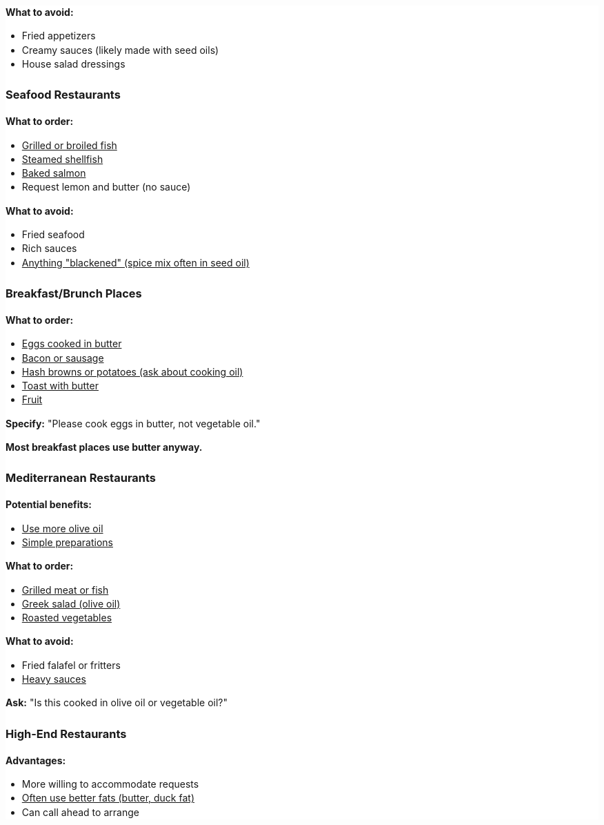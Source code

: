 **What to avoid:**
- Fried appetizers
- Creamy sauces (likely made with seed oils)
- House salad dressings

### **Seafood Restaurants**

**What to order:**
- [Grilled or broiled fish](/blog/protein-myths)
- [Steamed shellfish](/blog/meal-planning)
- [Baked salmon](/blog/pufas-vs-saturated-fat)
- Request lemon and butter (no sauce)

**What to avoid:**
- Fried seafood
- Rich sauces
- [Anything "blackened" (spice mix often in seed oil)](/blog/reading-food-labels)

### **Breakfast/Brunch Places**

**What to order:**
- [Eggs cooked in butter](/blog/meal-planning)
- [Bacon or sausage](/blog/protein-myths)
- [Hash browns or potatoes (ask about cooking oil)](/blog/low-carb-thyroid)
- [Toast with butter](/blog/cooking-basics)
- [Fruit](/blog/fructose-myth)

**Specify:**
"Please cook eggs in butter, not vegetable oil."

**Most breakfast places use butter anyway.**

### **Mediterranean Restaurants**

**Potential benefits:**
- [Use more olive oil](/blog/olive-oil-truth)
- [Simple preparations](/blog/cooking-basics)

**What to order:**
- [Grilled meat or fish](/blog/protein-myths)
- [Greek salad (olive oil)](/blog/meal-planning)
- [Roasted vegetables](/blog/cooking-basics)

**What to avoid:**
- Fried falafel or fritters
- [Heavy sauces](/blog/reading-food-labels)

**Ask:**
"Is this cooked in olive oil or vegetable oil?"

### **High-End Restaurants**

**Advantages:**
- More willing to accommodate requests
- [Often use better fats (butter, duck fat)](/blog/pufas-vs-saturated-fat)
- Can call ahead to arrange
